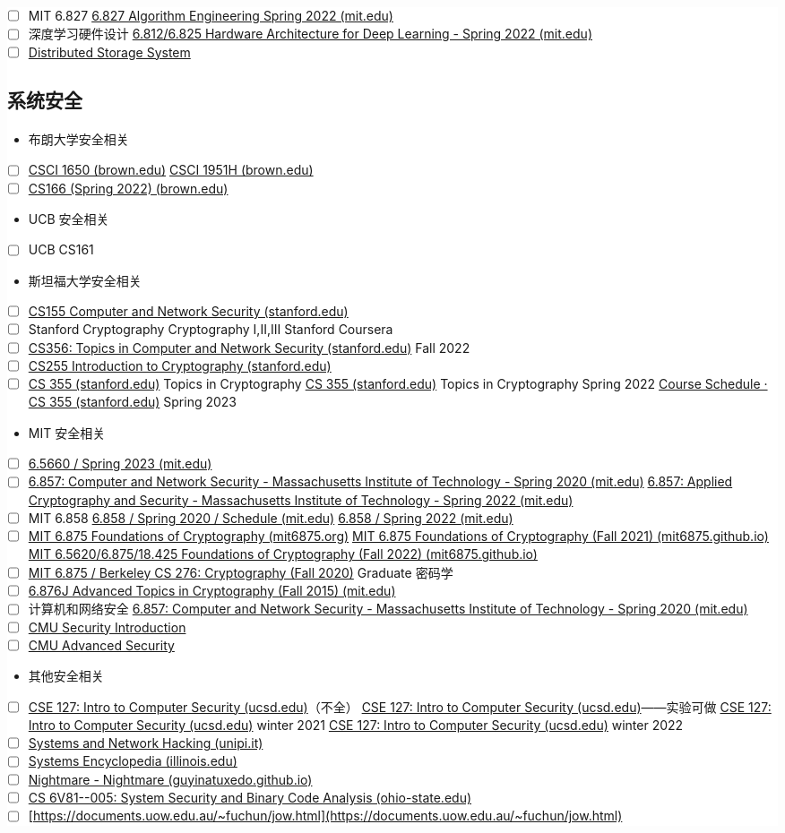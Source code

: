   - [ ] MIT 6.827 [6.827 Algorithm Engineering Spring 2022 (mit.edu)](https://people.csail.mit.edu/jshun/6827-s22/)
  - [ ] 深度学习硬件设计 [6.812/6.825 Hardware Architecture for Deep Learning - Spring 2022 (mit.edu)](http://csg.csail.mit.edu/6.825/index.html)
  - [ ] [Distributed Storage System](https://www.scs.stanford.edu/06wi-cs240d/)

## 系统安全

- 布朗大学安全相关
- [ ] [CSCI 1650 (brown.edu)](https://cs.brown.edu/courses/csci1650/index.html)
      [CSCI 1951H (brown.edu)](https://cs.brown.edu/courses/csci1951-h/index.html)
- [ ] [CS166 (Spring 2022) (brown.edu)](https://cs.brown.edu/courses/csci1660/#about)
- UCB 安全相关
- [ ] UCB CS161
- 斯坦福大学安全相关
- [ ] [CS155 Computer and Network Security (stanford.edu)](https://cs155.stanford.edu/)
- [ ] Stanford Cryptography
      Cryptography I,II,III Stanford Coursera
- [ ] [CS356: Topics in Computer and Network Security (stanford.edu)](https://cs356.stanford.edu/) Fall 2022
- [ ] [CS255 Introduction to Cryptography (stanford.edu)](https://crypto.stanford.edu/~dabo/cs255/)
- [ ] [CS 355 (stanford.edu)](https://crypto.stanford.edu/cs355/20sp/) Topics in Cryptography
      [CS 355 (stanford.edu)](https://crypto.stanford.edu/cs355/22sp/) Topics in Cryptography Spring 2022
      [Course Schedule · CS 355 (stanford.edu)](https://crypto.stanford.edu/cs355/23sp/schedule/) Spring 2023
- MIT 安全相关
- [ ] [6.5660 / Spring 2023 (mit.edu)](https://css.csail.mit.edu/6.566/2023/schedule.html)
- [ ] [6.857: Computer and Network Security - Massachusetts Institute of Technology - Spring 2020 (mit.edu)](https://courses.csail.mit.edu/6.857/2020/)
      [6.857: Applied Cryptography and Security - Massachusetts Institute of Technology - Spring 2022 (mit.edu)](https://courses.csail.mit.edu/6.857/2022/)
- [ ] MIT 6.858 [6.858 / Spring 2020 / Schedule (mit.edu)](https://css.csail.mit.edu/6.858/2020/schedule.html)
      [6.858 / Spring 2022 (mit.edu)](https://css.csail.mit.edu/6.858/2022/general.html)
- [ ] [MIT 6.875 Foundations of Cryptography (mit6875.org)](http://www.mit6875.org/)
      [MIT 6.875 Foundations of Cryptography (Fall 2021) (mit6875.github.io)](https://mit6875.github.io/fall2021.html)
      [MIT 6.5620/6.875/18.425 Foundations of Cryptography (Fall 2022) (mit6875.github.io)](https://mit6875.github.io/)
- [ ] [MIT 6.875 / Berkeley CS 276: Cryptography (Fall 2020)](https://inst.eecs.berkeley.edu/~cs276/fa20/) Graduate 密码学
- [ ] [6.876J Advanced Topics in Cryptography (Fall 2015) (mit.edu)](https://people.csail.mit.edu/vinodv/6876-Fall2015/index.html)
- [ ] 计算机和网络安全 [6.857: Computer and Network Security - Massachusetts Institute of Technology - Spring 2020 (mit.edu)](https://courses.csail.mit.edu/6.857/2020/)
- [ ] [CMU Security Introduction](https://www.cs.cmu.edu/~rdriley/330/index.html)
- [ ] [CMU Advanced Security](https://www.andrew.cmu.edu/course/18-330/2023s/lectures/)
- 其他安全相关
- [ ] [CSE 127: Intro to Computer Security (ucsd.edu)](<https://cseweb.ucsd.edu/~dstefan/cse127-fall21/#evaluationandgrading/programmingassignments(55%25)>)（不全）
      [CSE 127: Intro to Computer Security (ucsd.edu)](https://cseweb.ucsd.edu/~dstefan/cse127-fall21/)——实验可做
      [CSE 127: Intro to Computer Security (ucsd.edu)](https://cseweb.ucsd.edu/classes/wi21/cse127-a/) winter 2021
      [CSE 127: Intro to Computer Security (ucsd.edu)](https://cseweb.ucsd.edu/classes/wi22/cse127-a/) winter 2022
- [ ] [Systems and Network Hacking (unipi.it)](https://lettieri.iet.unipi.it/hacking/)
- [ ] [Systems Encyclopedia (illinois.edu)](https://systems-encyclopedia.cs.illinois.edu/)
- [ ] [Nightmare - Nightmare (guyinatuxedo.github.io)](https://guyinatuxedo.github.io/index.html)
- [ ] [CS 6V81--005: System Security and Binary Code Analysis (ohio-state.edu)](http://web.cse.ohio-state.edu/~lin.3021/spring2012.html)
- [ ] [https://documents.uow.edu.au/~fuchun/jow.html](https://documents.uow.edu.au/~fuchun/jow.html)